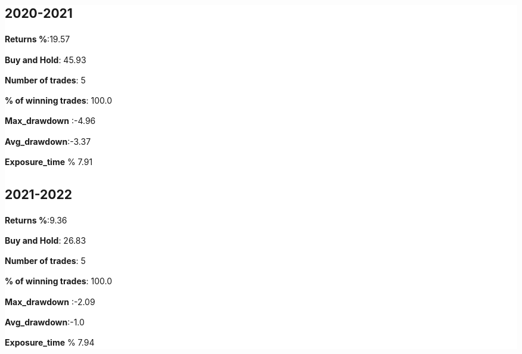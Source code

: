 ## 2020-2021
**Returns %**:19.57
 
**Buy and Hold**: 45.93

**Number of trades**: 5

**% of winning trades**: 100.0

**Max_drawdown** :-4.96

**Avg_drawdown**:-3.37

**Exposure_time** % 7.91

## 2021-2022
**Returns %**:9.36

**Buy and Hold**: 26.83

**Number of trades**: 5

**% of winning trades**: 100.0

**Max_drawdown** :-2.09

**Avg_drawdown**:-1.0

**Exposure_time** % 7.94